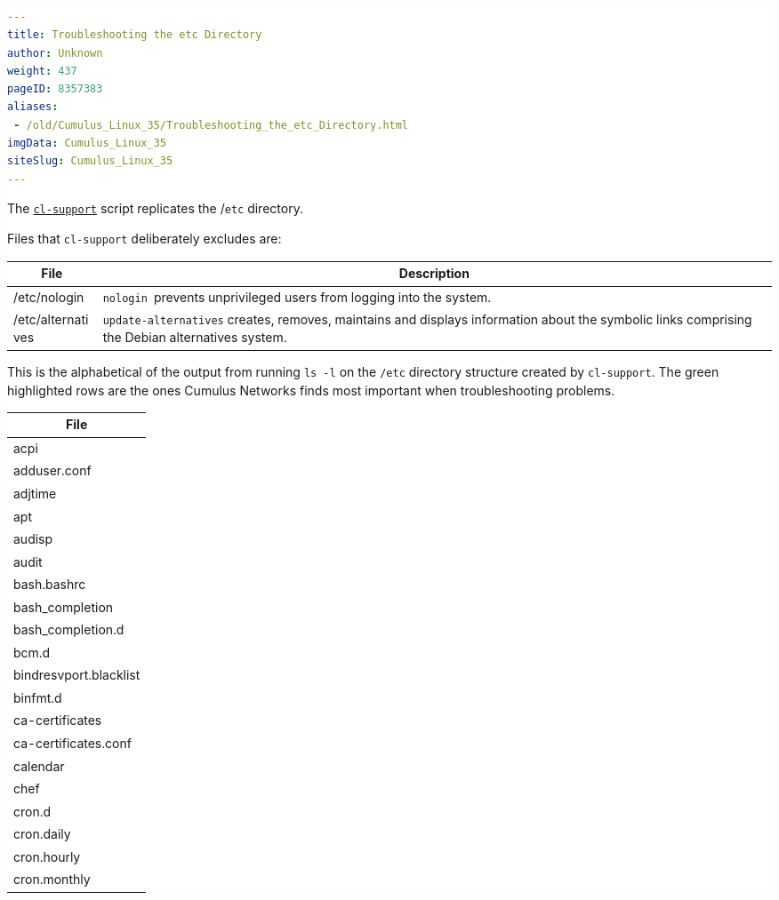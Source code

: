 ```yaml
---
title: Troubleshooting the etc Directory
author: Unknown
weight: 437
pageID: 8357383
aliases:
 - /old/Cumulus_Linux_35/Troubleshooting_the_etc_Directory.html
imgData: Cumulus_Linux_35
siteSlug: Cumulus_Linux_35
---
```

The
[`cl-support`](/old/Cumulus_Linux_35/Understanding_the_cl-support_Output_File.html)
script replicates the /`etc` directory.

Files that `cl-support` deliberately excludes are:

| File              | Description                                                                                                                                    |
| ----------------- | ---------------------------------------------------------------------------------------------------------------------------------------------- |
| /etc/nologin      | ` nologin  `prevents unprivileged users from logging into the system.                                                                          |
| /etc/alternatives | `update-alternatives` creates, removes, maintains and displays information about the symbolic links comprising the Debian alternatives system. |

This is the alphabetical of the output from running `ls -l` on the
`/etc` directory structure created by `cl-support`. The green
highlighted rows are the ones Cumulus Networks finds most important when
troubleshooting problems.

| **File**                  |
| ------------------------- |
| acpi                      |
| adduser.conf              |
| adjtime                   |
| apt                       |
| audisp                    |
| audit                     |
| bash.bashrc               |
| bash\_completion          |
| bash\_completion.d        |
| bcm.d                     |
| bindresvport.blacklist    |
| binfmt.d                  |
| ca-certificates           |
| ca-certificates.conf      |
| calendar                  |
| chef                      |
| cron.d                    |
| cron.daily                |
| cron.hourly               |
| cron.monthly              |